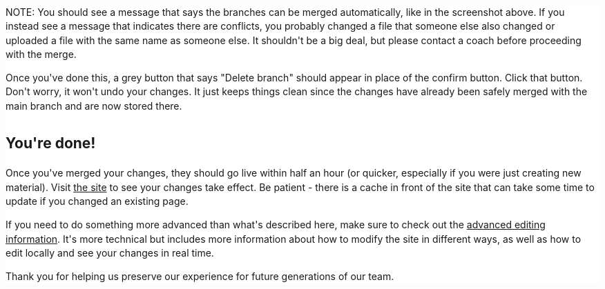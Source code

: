 NOTE: You should see a message that says the branches can be merged automatically, like in the screenshot above. If you instead see a message that indicates there are conflicts, you probably changed a file that someone else also changed or uploaded a file with the same name as someone else. It shouldn't be a big deal, but please contact a coach before proceeding with the merge. 

Once you've done this, a grey button that says "Delete branch" should appear in place of the confirm button. Click that button. Don't worry, it won't undo your changes. It just keeps things clean since the changes have already been safely merged with the main branch and are now stored there. 

## You're done!

Once you've merged your changes, they should go live within half an hour (or quicker, especially if you were just creating new material). Visit [the site](https://thebestrobotics.github.io) to see your changes take effect. Be patient - there is a cache in front of the site that can take some time to update if you changed an existing page. 

If you need to do something more advanced than what's described here, make sure to check out the [advanced editing information](/advanced-editing). It's more technical but includes more information about how to modify the site in different ways, as well as how to edit locally and see your changes in real time. 

Thank you for helping us preserve our experience for future generations of our team. 

